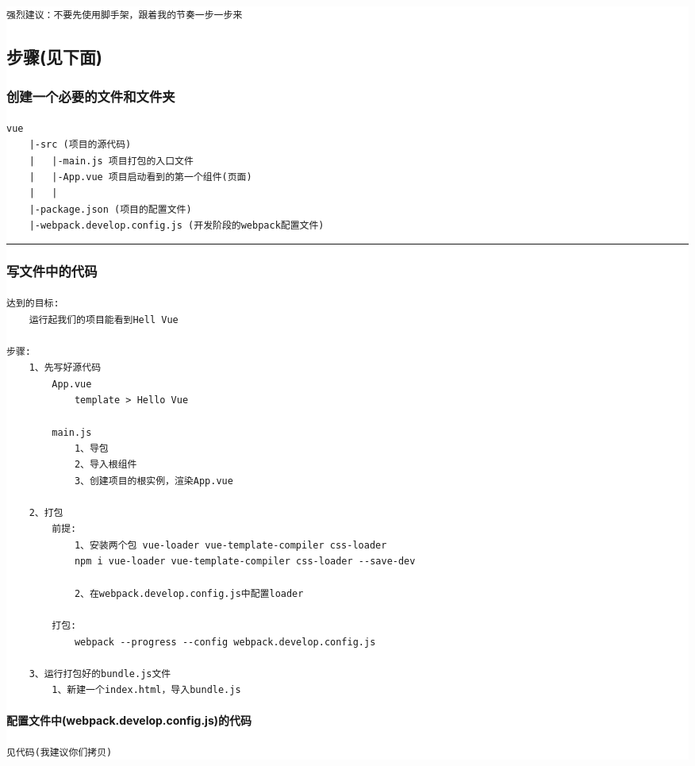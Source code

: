 ```
强烈建议：不要先使用脚手架，跟着我的节奏一步一步来
```

## 步骤(见下面)

### 创建一个必要的文件和文件夹

```
vue
	|-src (项目的源代码)
	|	|-main.js 项目打包的入口文件
	|	|-App.vue 项目启动看到的第一个组件(页面)
	|   |
	|-package.json (项目的配置文件)
	|-webpack.develop.config.js (开发阶段的webpack配置文件)
```

------

### 写文件中的代码

```
达到的目标:
	运行起我们的项目能看到Hell Vue
	
步骤:
	1、先写好源代码 
		App.vue
			template > Hello Vue
			
		main.js
			1、导包
			2、导入根组件
			3、创建项目的根实例，渲染App.vue
			
	2、打包
		前提:
			1、安装两个包 vue-loader vue-template-compiler css-loader
			npm i vue-loader vue-template-compiler css-loader --save-dev 
			
			2、在webpack.develop.config.js中配置loader
	
		打包:
			webpack --progress --config webpack.develop.config.js
			
	3、运行打包好的bundle.js文件
		1、新建一个index.html，导入bundle.js
```

#### 配置文件中(webpack.develop.config.js)的代码

```
见代码(我建议你们拷贝)
```
